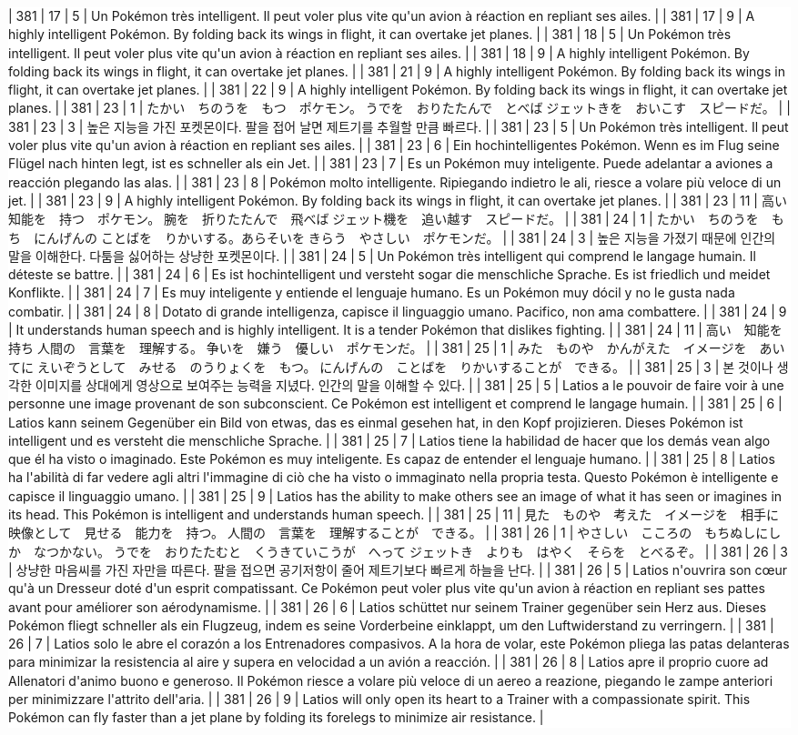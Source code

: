 |  381 |   17 |    5 |      Un Pokémon très intelligent. Il peut voler plus vite qu'un avion à réaction en repliant ses ailes. |
|  381 |   17 |    9 |      A highly intelligent Pokémon. By folding back its wings in flight, it can overtake jet planes. |
|  381 |   18 |    5 |      Un Pokémon très intelligent. Il peut voler plus vite qu'un avion à réaction en repliant ses ailes. |
|  381 |   18 |    9 |      A highly intelligent Pokémon. By folding back its wings in flight, it can overtake jet planes. |
|  381 |   21 |    9 |      A highly intelligent Pokémon. By folding back its wings in flight, it can overtake jet planes. |
|  381 |   22 |    9 |      A highly intelligent Pokémon. By folding back its wings in flight, it can overtake jet planes. |
|  381 |   23 |    1 |      たかい　ちのうを　もつ　ポケモン。 うでを　おりたたんで　とべば ジェットきを　おいこす　スピードだ。 |
|  381 |   23 |    3 |      높은 지능을 가진 포켓몬이다. 팔을 접어 날면 제트기를 추월할 만큼 빠르다. |
|  381 |   23 |    5 |      Un Pokémon très intelligent. Il peut voler plus vite qu'un avion à réaction en repliant ses ailes. |
|  381 |   23 |    6 |      Ein hochintelligentes Pokémon. Wenn es im Flug seine Flügel nach hinten legt, ist es schneller als ein Jet. |
|  381 |   23 |    7 |      Es un Pokémon muy inteligente. Puede adelantar a aviones a reacción plegando las alas. |
|  381 |   23 |    8 |      Pokémon molto intelligente. Ripiegando indietro le ali, riesce a volare più veloce di un jet. |
|  381 |   23 |    9 |      A highly intelligent Pokémon. By folding back its wings in flight, it can overtake jet planes. |
|  381 |   23 |    11 |     高い　知能を　持つ　ポケモン。 腕を　折りたたんで　飛べば ジェット機を　追い越す　スピードだ。 |
|  381 |   24 |    1 |      たかい　ちのうを　もち　にんげんの ことばを　りかいする。あらそいを きらう　やさしい　ポケモンだ。 |
|  381 |   24 |    3 |      높은 지능을 가졌기 때문에 인간의 말을 이해한다. 다툼을 싫어하는 상냥한 포켓몬이다. |
|  381 |   24 |    5 |      Un Pokémon très intelligent qui comprend le langage humain. Il déteste se battre. |
|  381 |   24 |    6 |      Es ist hochintelligent und versteht sogar die menschliche Sprache. Es ist friedlich und meidet Konflikte. |
|  381 |   24 |    7 |      Es muy inteligente y entiende el lenguaje humano. Es un Pokémon muy dócil y no le gusta nada combatir. |
|  381 |   24 |    8 |      Dotato di grande intelligenza, capisce il linguaggio umano. Pacifico, non ama combattere. |
|  381 |   24 |    9 |      It understands human speech and is highly intelligent. It is a tender Pokémon that dislikes fighting. |
|  381 |   24 |    11 |     高い　知能を　持ち 人間の　言葉を　理解する。 争いを　嫌う　優しい　ポケモンだ。 |
|  381 |   25 |    1 |      みた　ものや　かんがえた　イメージを　あいてに えいぞうとして　みせる　のうりょくを　もつ。 にんげんの　ことばを　りかいすることが　できる。 |
|  381 |   25 |    3 |      본 것이나 생각한 이미지를 상대에게 영상으로 보여주는 능력을 지녔다. 인간의 말을 이해할 수 있다. |
|  381 |   25 |    5 |      Latios a le pouvoir de faire voir à une personne une image provenant de son subconscient. Ce Pokémon est intelligent et comprend le langage humain. |
|  381 |   25 |    6 |      Latios kann seinem Gegenüber ein Bild von etwas, das es einmal gesehen hat, in den Kopf projizieren. Dieses Pokémon ist intelligent und es versteht die menschliche Sprache. |
|  381 |   25 |    7 |      Latios tiene la habilidad de hacer que los demás vean algo que él ha visto o imaginado. Este Pokémon es muy inteligente. Es capaz de entender el lenguaje humano. |
|  381 |   25 |    8 |      Latios ha l'abilità di far vedere agli altri l'immagine di ciò che ha visto o immaginato nella propria testa. Questo Pokémon è intelligente e capisce il linguaggio umano. |
|  381 |   25 |    9 |      Latios has the ability to make others see an image of what it has seen or imagines in its head. This Pokémon is intelligent and understands human speech. |
|  381 |   25 |    11 |     見た　ものや　考えた　イメージを　相手に 映像として　見せる　能力を　持つ。 人間の　言葉を　理解することが　できる。 |
|  381 |   26 |    1 |      やさしい　こころの　もちぬしにしか　なつかない。 うでを　おりたたむと　くうきていこうが　へって ジェットき　よりも　はやく　そらを　とべるぞ。 |
|  381 |   26 |    3 |      상냥한 마음씨를 가진 자만을 따른다. 팔을 접으면 공기저항이 줄어 제트기보다 빠르게 하늘을 난다. |
|  381 |   26 |    5 |      Latios n'ouvrira son cœur qu'à un Dresseur doté d'un esprit compatissant. Ce Pokémon peut voler plus vite qu'un avion à réaction en repliant ses pattes avant pour améliorer son aérodynamisme. |
|  381 |   26 |    6 |      Latios schüttet nur seinem Trainer gegenüber sein Herz aus. Dieses Pokémon fliegt schneller als ein Flugzeug, indem es seine Vorderbeine einklappt, um den Luftwiderstand zu verringern. |
|  381 |   26 |    7 |      Latios solo le abre el corazón a los Entrenadores compasivos. A la hora de volar, este Pokémon pliega las patas delanteras para minimizar la resistencia al aire y supera en velocidad a un avión a reacción. |
|  381 |   26 |    8 |      Latios apre il proprio cuore ad Allenatori d'animo buono e generoso. Il Pokémon riesce a volare più veloce di un aereo a reazione, piegando le zampe anteriori per minimizzare l'attrito dell'aria. |
|  381 |   26 |    9 |      Latios will only open its heart to a Trainer with a compassionate spirit. This Pokémon can fly faster than a jet plane by folding its forelegs to minimize air resistance. |